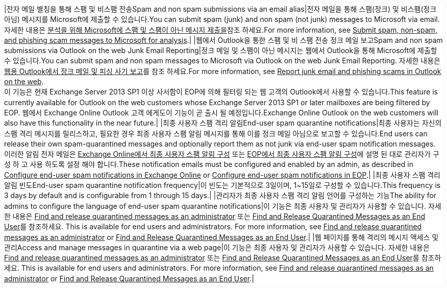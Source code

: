 |<span data-ttu-id="d6ead-163">전자 메일 별칭을 통해 스팸 및 비스팸 전송</span><span class="sxs-lookup"><span data-stu-id="d6ead-163">Spam and non spam submissions via an email alias</span></span>|<span data-ttu-id="d6ead-164">전자 메일을 통해 스팸(정크) 및 비스팸(정크 아님) 메시지를 Microsoft에 제출할 수 있습니다.</span><span class="sxs-lookup"><span data-stu-id="d6ead-164">You can submit spam (junk) and non spam (not junk) messages to Microsoft via email.</span></span> <span data-ttu-id="d6ead-165">자세한 내용은 [분석을 위해 Microsoft에 스팸 및 스팸이 아닌 메시지 제출을](../submit-spam-non-spam-and-phishing-scam-messages-to-microsoft-for-analysis.md)참조 하세요.</span><span class="sxs-lookup"><span data-stu-id="d6ead-165">For more information, see [Submit spam, non-spam, and phishing scam messages to Microsoft for analysis](../submit-spam-non-spam-and-phishing-scam-messages-to-microsoft-for-analysis.md).</span></span>|
|<span data-ttu-id="d6ead-166">웹에서 Outlook을 통한 스팸 및 비 스팸 전송 정크 메일 보고</span><span class="sxs-lookup"><span data-stu-id="d6ead-166">Spam and non spam submissions via Outlook on the web Junk Email Reporting</span></span>|<span data-ttu-id="d6ead-167">정크 메일 및 스팸이 아닌 메시지는 웹에서 Outlook을 통해 Microsoft에 제출할 수 있습니다.</span><span class="sxs-lookup"><span data-stu-id="d6ead-167">You can submit spam and non spam messages to Microsoft via Outlook on the web Junk Email Reporting.</span></span> <span data-ttu-id="d6ead-168">자세한 내용은 [웹용 Outlook에서 정크 메일 및 피싱 사기 보고](../report-junk-email-and-phishing-scams-in-outlook-on-the-web-eop.md)를 참조 하세요.</span><span class="sxs-lookup"><span data-stu-id="d6ead-168">For more information, see [Report junk email and phishing scams in Outlook on the web](../report-junk-email-and-phishing-scams-in-outlook-on-the-web-eop.md).</span></span>  <br/> <span data-ttu-id="d6ead-169">이 기능은 현재 Exchange Server 2013 SP1 이상 사서함이 EOP에 의해 필터링 되는 웹 고객의 Outlook에서 사용할 수 있습니다.</span><span class="sxs-lookup"><span data-stu-id="d6ead-169">This feature is currently available for Outlook on the web customers whose Exchange Server 2013 SP1 or later mailboxes are being filtered by EOP.</span></span> <span data-ttu-id="d6ead-170">웹에서 Exchange Online Outlook 고객 에게도이 기능이 곧 출시 될 예정입니다.</span><span class="sxs-lookup"><span data-stu-id="d6ead-170">Exchange Online Outlook on the web customers will also have this functionality in the near future.</span></span>|
|<span data-ttu-id="d6ead-171">최종 사용자 스팸 격리 알림</span><span class="sxs-lookup"><span data-stu-id="d6ead-171">End-user spam quarantine notifications</span></span>|<span data-ttu-id="d6ead-172">최종 사용자는 자신의 스팸 격리 메시지를 릴리스하고, 필요한 경우 최종 사용자 스팸 알림 메시지를 통해 이를 정크 메일 아님으로 보고할 수 있습니다.</span><span class="sxs-lookup"><span data-stu-id="d6ead-172">End users can release their own spam-quarantined messages and optionally report them as not junk via end-user spam notification messages.</span></span> <span data-ttu-id="d6ead-173">이러한 알림 전자 메일은 [Exchange Online에서 최종 사용자 스팸 알림 구성](../configure-end-user-spam-notifications-in-exchange-online.md) 또는 [EOP에서 최종 사용자 스팸 알림 구성](../configure-end-user-spam-notifications-in-eop.md)에 설명 된 대로 관리자가 구성 하 고 사용 하도록 설정 해야 합니다.</span><span class="sxs-lookup"><span data-stu-id="d6ead-173">These notification emails must be configured and enabled by an admin, as described in [Configure end-user spam notifications in Exchange Online](../configure-end-user-spam-notifications-in-exchange-online.md) or [Configure end-user spam notifications in EOP](../configure-end-user-spam-notifications-in-eop.md).</span></span>|
|<span data-ttu-id="d6ead-174">최종 사용자 스팸 격리 알림 빈도</span><span class="sxs-lookup"><span data-stu-id="d6ead-174">End-user spam quarantine notification frequency</span></span>|<span data-ttu-id="d6ead-175">이 빈도는 기본적으로 3일이며, 1~15일로 구성할 수 있습니다.</span><span class="sxs-lookup"><span data-stu-id="d6ead-175">This frequency is 3 days by default and is configurable from 1 through 15 days.</span></span>|
|<span data-ttu-id="d6ead-176">관리자가 최종 사용자 스팸 격리 알림 언어를 구성하는 기능</span><span class="sxs-lookup"><span data-stu-id="d6ead-176">The ability for admins to configure the language of end-user spam quarantine notifications</span></span>|<span data-ttu-id="d6ead-p117">이 기능은 최종 사용자 및 관리자가 사용할 수 있습니다. 자세한 내용은 [Find and release quarantined messages as an administrator](../find-and-release-quarantined-messages-as-an-administrator.md) 또는 [Find and Release Quarantined Messages as an End User](http://technet.microsoft.com/library/e439b560-827a-4807-abd3-6b861c1ff786.aspx)를 참조하세요.  </span><span class="sxs-lookup"><span data-stu-id="d6ead-p117">This is available for end users and administrators. For more information, see [Find and release quarantined messages as an administrator](../find-and-release-quarantined-messages-as-an-administrator.md) or [Find and Release Quarantined Messages as an End User](http://technet.microsoft.com/library/e439b560-827a-4807-abd3-6b861c1ff786.aspx).</span></span>|
|<span data-ttu-id="d6ead-179">웹 페이지를 통해 격리의 메시지 액세스 및 관리</span><span class="sxs-lookup"><span data-stu-id="d6ead-179">Access and manage messages in quarantine via a web page</span></span>|<span data-ttu-id="d6ead-p118">이 기능은 최종 사용자 및 관리자가 사용할 수 있습니다. 자세한 내용은 [Find and release quarantined messages as an administrator](../find-and-release-quarantined-messages-as-an-administrator.md) 또는 [Find and Release Quarantined Messages as an End User](http://technet.microsoft.com/library/e439b560-827a-4807-abd3-6b861c1ff786.aspx)를 참조하세요.  </span><span class="sxs-lookup"><span data-stu-id="d6ead-p118">This is available for end users and administrators. For more information, see [Find and release quarantined messages as an administrator](../find-and-release-quarantined-messages-as-an-administrator.md) or [Find and Release Quarantined Messages as an End User](http://technet.microsoft.com/library/e439b560-827a-4807-abd3-6b861c1ff786.aspx).</span></span>|